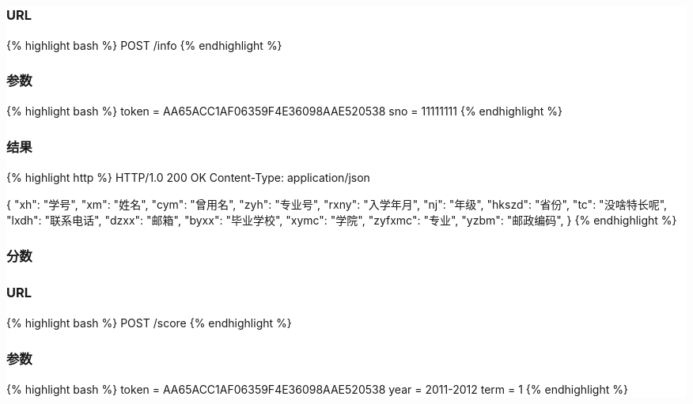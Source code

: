 ### URL

{% highlight bash %}
POST /info
{% endhighlight %}

### 参数

{% highlight bash %}
token = AA65ACC1AF06359F4E36098AAE520538
sno   = 11111111
{% endhighlight %}

### 结果

{% highlight http %}
HTTP/1.0 200 OK
Content-Type: application/json

{
    "xh": "学号",
    "xm": "姓名",
    "cym": "曾用名",
    "zyh": "专业号",
    "rxny": "入学年月",
    "nj": "年级",
    "hkszd": "省份",
    "tc": "没啥特长呢",
    "lxdh": "联系电话",
    "dzxx": "邮箱",
    "byxx": "毕业学校",
    "xymc": "学院",
    "zyfxmc": "专业",
    "yzbm": "邮政编码",
}
{% endhighlight %}

### 分数

### URL

{% highlight bash %}
POST /score
{% endhighlight %}

### 参数

{% highlight bash %}
token = AA65ACC1AF06359F4E36098AAE520538
year  = 2011-2012
term  = 1
{% endhighlight %}
